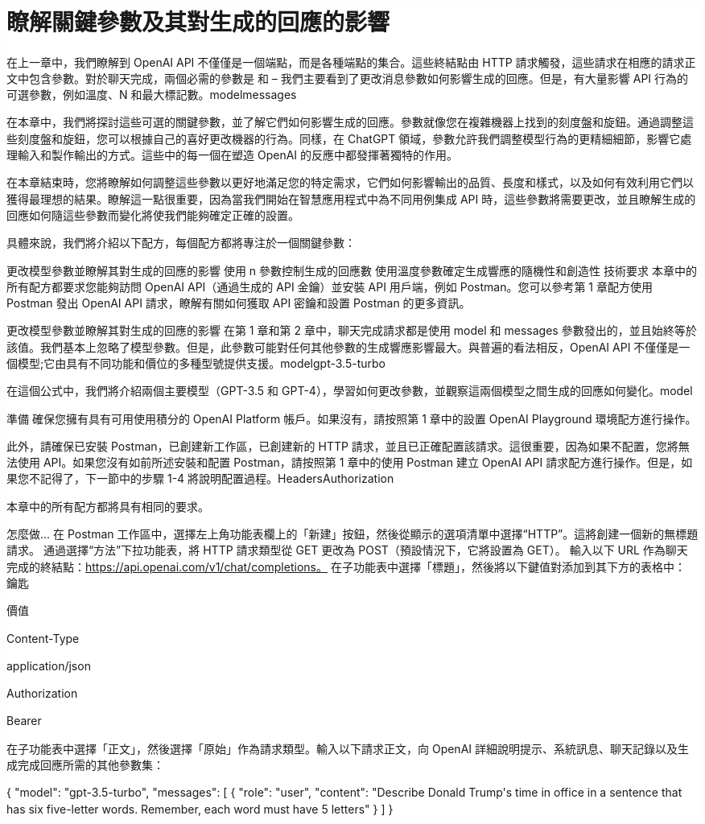 # 瞭解關鍵參數及其對生成的回應的影響
在上一章中，我們瞭解到 OpenAI API 不僅僅是一個端點，而是各種端點的集合。這些終結點由 HTTP 請求觸發，這些請求在相應的請求正文中包含參數。對於聊天完成，兩個必需的參數是 和 – 我們主要看到了更改消息參數如何影響生成的回應。但是，有大量影響 API 行為的可選參數，例如溫度、N 和最大標記數。modelmessages

在本章中，我們將探討這些可選的關鍵參數，並了解它們如何影響生成的回應。參數就像您在複雜機器上找到的刻度盤和旋鈕。通過調整這些刻度盤和旋鈕，您可以根據自己的喜好更改機器的行為。同樣，在 ChatGPT 領域，參數允許我們調整模型行為的更精細細節，影響它處理輸入和製作輸出的方式。這些中的每一個在塑造 OpenAI 的反應中都發揮著獨特的作用。

在本章結束時，您將瞭解如何調整這些參數以更好地滿足您的特定需求，它們如何影響輸出的品質、長度和樣式，以及如何有效利用它們以獲得最理想的結果。瞭解這一點很重要，因為當我們開始在智慧應用程式中為不同用例集成 API 時，這些參數將需要更改，並且瞭解生成的回應如何隨這些參數而變化將使我們能夠確定正確的設置。

具體來說，我們將介紹以下配方，每個配方都將專注於一個關鍵參數：

更改模型參數並瞭解其對生成的回應的影響
使用 n 參數控制生成的回應數
使用溫度參數確定生成響應的隨機性和創造性
技術要求
本章中的所有配方都要求您能夠訪問 OpenAI API（通過生成的 API 金鑰）並安裝 API 用戶端，例如 Postman。您可以參考第 1 章配方使用 Postman 發出 OpenAI API 請求，瞭解有關如何獲取 API 密鑰和設置 Postman 的更多資訊。

更改模型參數並瞭解其對生成的回應的影響
在第 1 章和第 2 章中，聊天完成請求都是使用 model 和 messages 參數發出的，並且始終等於該值。我們基本上忽略了模型參數。但是，此參數可能對任何其他參數的生成響應影響最大。與普遍的看法相反，OpenAI API 不僅僅是一個模型;它由具有不同功能和價位的多種型號提供支援。modelgpt-3.5-turbo

在這個公式中，我們將介紹兩個主要模型（GPT-3.5 和 GPT-4），學習如何更改參數，並觀察這兩個模型之間生成的回應如何變化。model

準備
確保您擁有具有可用使用積分的 OpenAI Platform 帳戶。如果沒有，請按照第 1 章中的設置 OpenAI Playground 環境配方進行操作。

此外，請確保已安裝 Postman，已創建新工作區，已創建新的 HTTP 請求，並且已正確配置該請求。這很重要，因為如果不配置，您將無法使用 API。如果您沒有如前所述安裝和配置 Postman，請按照第 1 章中的使用 Postman 建立 OpenAI API 請求配方進行操作。但是，如果您不記得了，下一節中的步驟 1-4 將說明配置過程。HeadersAuthorization

本章中的所有配方都將具有相同的要求。

怎麼做...
在 Postman 工作區中，選擇左上角功能表欄上的「新建」按鈕，然後從顯示的選項清單中選擇“HTTP”。這將創建一個新的無標題請求。
通過選擇“方法”下拉功能表，將 HTTP 請求類型從 GET 更改為 POST（預設情況下，它將設置為 GET）。
輸入以下 URL 作為聊天完成的終結點：https://api.openai.com/v1/chat/completions。
在子功能表中選擇「標題」，然後將以下鍵值對添加到其下方的表格中：
鑰匙

價值

Content-Type

application/json

Authorization

Bearer <your API key here>

在子功能表中選擇「正文」，然後選擇「原始」作為請求類型。輸入以下請求正文，向 OpenAI 詳細說明提示、系統訊息、聊天記錄以及生成完成回應所需的其他參數集：

{
  "model": "gpt-3.5-turbo",
  "messages": [
    {
      "role": "user",
      "content": "Describe Donald Trump's time in office in a sentence that has six five-letter words. Remember, each word must have 5 letters"
    }
  ]
}
